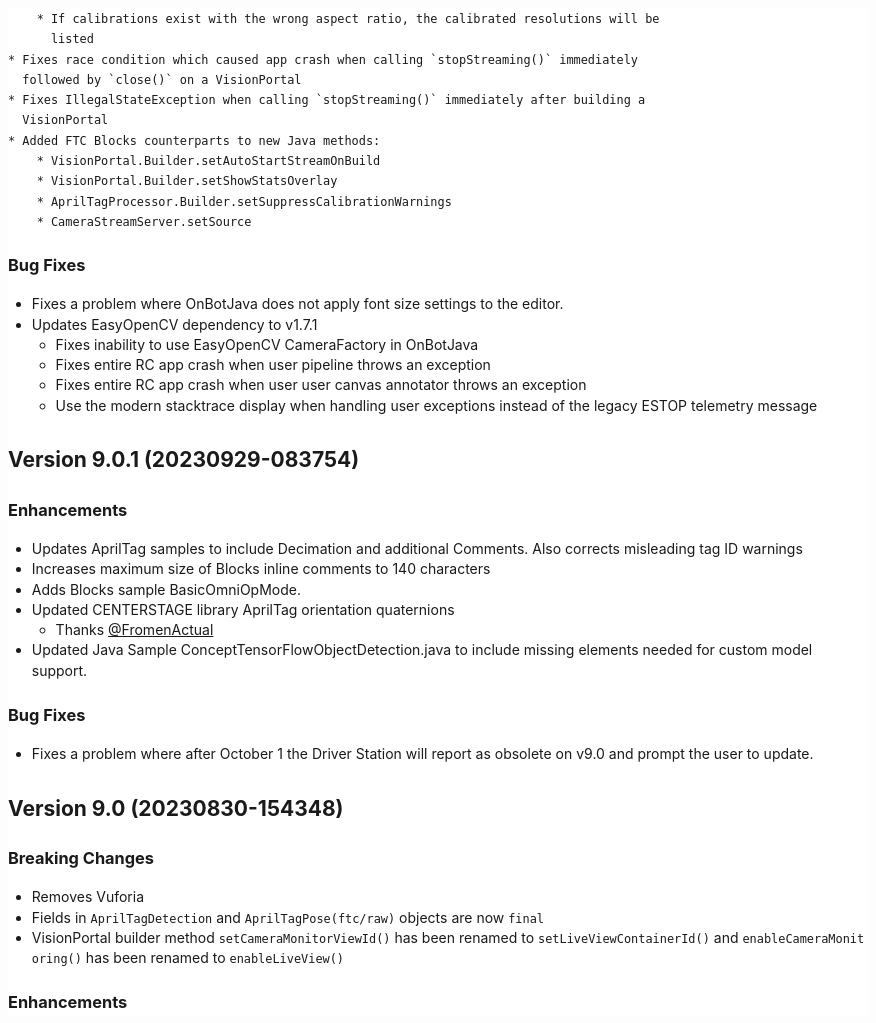         * If calibrations exist with the wrong aspect ratio, the calibrated resolutions will be
          listed
    * Fixes race condition which caused app crash when calling `stopStreaming()` immediately
      followed by `close()` on a VisionPortal
    * Fixes IllegalStateException when calling `stopStreaming()` immediately after building a
      VisionPortal
    * Added FTC Blocks counterparts to new Java methods:
        * VisionPortal.Builder.setAutoStartStreamOnBuild
        * VisionPortal.Builder.setShowStatsOverlay
        * AprilTagProcessor.Builder.setSuppressCalibrationWarnings
        * CameraStreamServer.setSource​

### Bug Fixes

* Fixes a problem where OnBotJava does not apply font size settings to the editor.
* Updates EasyOpenCV dependency to v1.7.1
    * Fixes inability to use EasyOpenCV CameraFactory in OnBotJava
    * Fixes entire RC app crash when user pipeline throws an exception
    * Fixes entire RC app crash when user user canvas annotator throws an exception
    * Use the modern stacktrace display when handling user exceptions instead of the legacy ESTOP
      telemetry message

## Version 9.0.1 (20230929-083754)

### Enhancements

* Updates AprilTag samples to include Decimation and additional Comments. Also corrects misleading
  tag ID warnings
* Increases maximum size of Blocks inline comments to 140 characters
* Adds Blocks sample BasicOmniOpMode.
* Updated CENTERSTAGE library AprilTag orientation quaternions
    * Thanks [@FromenActual](https://github.com/FromenActual)
* Updated Java Sample ConceptTensorFlowObjectDetection.java to include missing elements needed for
  custom model support.

### Bug Fixes

* Fixes a problem where after October 1 the Driver Station will report as obsolete on v9.0 and
  prompt the user to update.

## Version 9.0 (20230830-154348)

### Breaking Changes

* Removes Vuforia
* Fields in `AprilTagDetection` and `AprilTagPose(ftc/raw)` objects are now `final`
* VisionPortal builder method `setCameraMonitorViewId()` has been renamed to
  `setLiveViewContainerId()` and `enableCameraMonitoring()` has been renamed to `enableLiveView()`

### Enhancements
